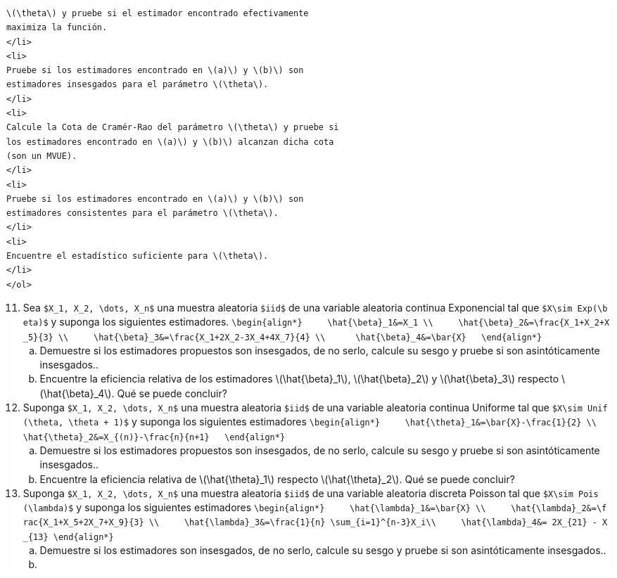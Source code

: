     \(\theta\) y pruebe si el estimador encontrado efectivamente
    maximiza la función.
    </li>
    <li>
    Pruebe si los estimadores encontrado en \(a)\) y \(b)\) son
    estimadores insesgados para el parámetro \(\theta\).
    </li>
    <li>
    Calcule la Cota de Cramér-Rao del parámetro \(\theta\) y pruebe si
    los estimadores encontrado en \(a)\) y \(b)\) alcanzan dicha cota
    (son un MVUE).
    </li>
    <li>
    Pruebe si los estimadores encontrado en \(a)\) y \(b)\) son
    estimadores consistentes para el parámetro \(\theta\).
    </li>
    <li>
    Encuentre el estadístico suficiente para \(\theta\).
    </li>
    </ol>
11. Sea `$X_1, X_2, \dots, X_n$` una muestra aleatoria `$iid$` de una
    variable aleatoria continua Exponencial tal que `$X\sim Exp(\beta)$`
    y suponga los siguientes estimadores.
    `\begin{align*}     \hat{\beta}_1&=X_1 \\     \hat{\beta}_2&=\frac{X_1+X_2+X_5}{3} \\     \hat{\beta}_3&=\frac{X_1+2X_2-3X_4+4X_7}{4} \\      \hat{\beta}_4&=\bar{X}   \end{align*}`
    <ol type="a">
    <li>
    Demuestre si los estimadores propuestos son insesgados, de no serlo,
    calcule su sesgo y pruebe si son asintóticamente insesgados..
    </li>
    <li>
    Encuentre la eficiencia relativa de los estimadores
    \(\hat{\beta}_1\), \(\hat{\beta}_2\) y \(\hat{\beta}_3\) respecto
    \(\hat{\beta}_4\). Qué se puede concluir?
    </li>
    </ol>
12. Suponga `$X_1, X_2, \dots, X_n$` una muestra aleatoria `$iid$` de
    una variable aleatoria continua Uniforme tal que
    `$X\sim Unif(\theta, \theta + 1)$` y suponga los siguientes
    estimadores
    `\begin{align*}     \hat{\theta}_1&=\bar{X}-\frac{1}{2} \\     \hat{\theta}_2&=X_{(n)}-\frac{n}{n+1}   \end{align*}`  
    <ol type="a">
    <li>
    Demuestre si los estimadores propuestos son insesgados, de no serlo,
    calcule su sesgo y pruebe si son asintóticamente insesgados..
    </li>
    <li>
    Encuentre la eficiencia relativa de \(\hat{\theta}_1\) respecto
    \(\hat{\theta}_2\). Qué se puede concluir?
    </li>
    </ol>
13. Suponga `$X_1, X_2, \dots, X_n$` una muestra aleatoria `$iid$` de
    una variable aleatoria discreta Poisson tal que
    `$X\sim Pois(\lambda)$` y suponga los siguientes estimadores
    `\begin{align*}     \hat{\lambda}_1&=\bar{X} \\     \hat{\lambda}_2&=\frac{X_1+X_5+2X_7+X_9}{3} \\     \hat{\lambda}_3&=\frac{1}{n} \sum_{i=1}^{n-3}X_i\\     \hat{\lambda}_4&= 2X_{21} - X_{13} \end{align*}`
    <ol type="a">
    <li>
    Demuestre si los estimadores son insesgados, de no serlo, calcule su
    sesgo y pruebe si son asintóticamente insesgados..
    </li>
    <li>